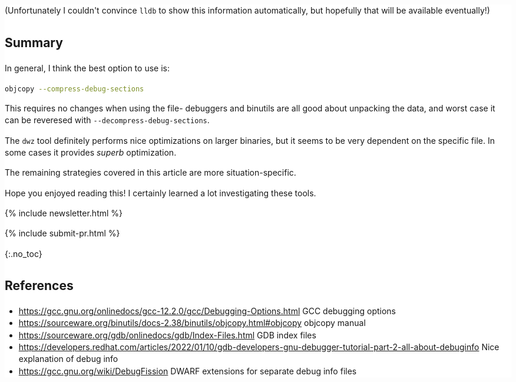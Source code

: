 (Unfortunately I couldn't convince `lldb` to show this information
automatically, but hopefully that will be available eventually!)

## Summary

In general, I think the best option to use is:

```bash
objcopy --compress-debug-sections
```

This requires no changes when using the file- debuggers and binutils are all
good about unpacking the data, and worst case it can be reveresed with
`--decompress-debug-sections`.

The `dwz` tool definitely performs nice optimizations on larger binaries, but it
seems to be very dependent on the specific file. In some cases it provides
_superb_ optimization.

The remaining strategies covered in this article are more situation-specific.

Hope you enjoyed reading this! I certainly learned a lot investigating these
tools.



{% include newsletter.html %}

{% include submit-pr.html %}



{:.no_toc}

## References



- <https://gcc.gnu.org/onlinedocs/gcc-12.2.0/gcc/Debugging-Options.html> GCC debugging options
- <https://sourceware.org/binutils/docs-2.38/binutils/objcopy.html#objcopy> objcopy manual
- <https://sourceware.org/gdb/onlinedocs/gdb/Index-Files.html> GDB index files
- <https://developers.redhat.com/articles/2022/01/10/gdb-developers-gnu-debugger-tutorial-part-2-all-about-debuginfo>
Nice explanation of debug info
- <https://gcc.gnu.org/wiki/DebugFission> DWARF extensions for separate debug info files


